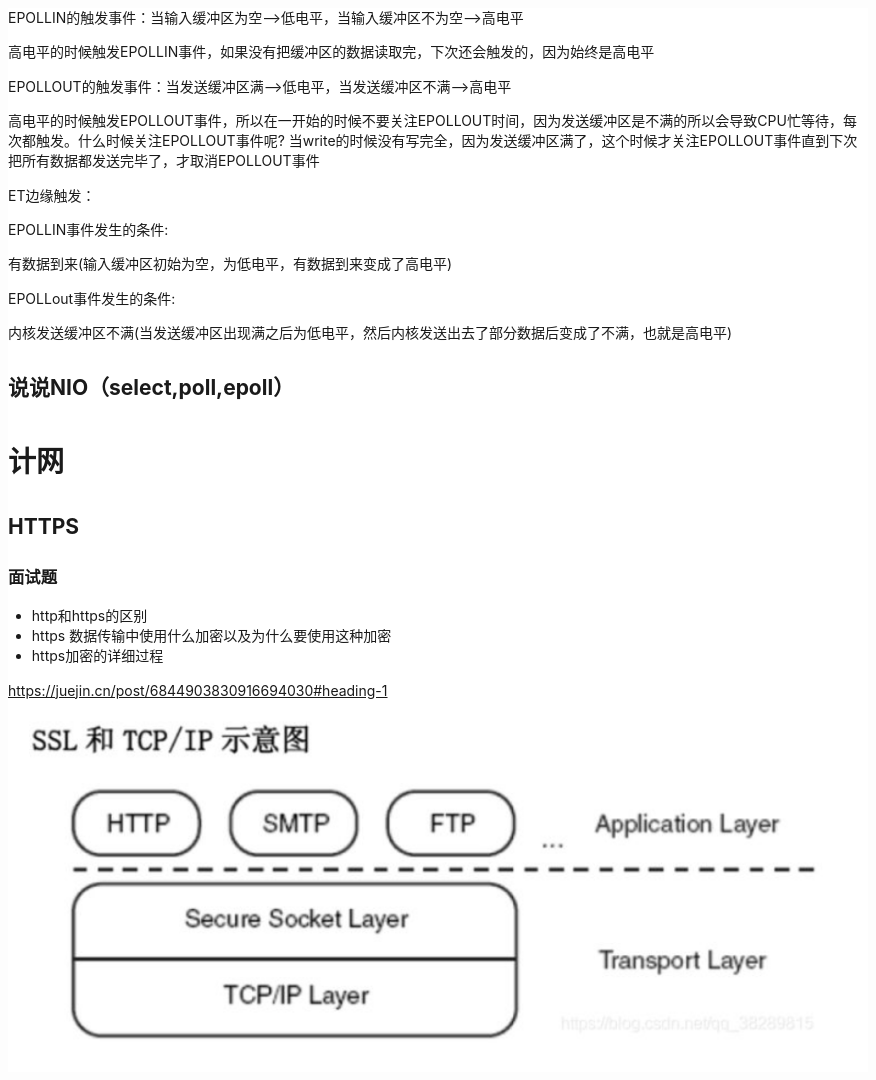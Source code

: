 EPOLLIN的触发事件：当输入缓冲区为空-->低电平，当输入缓冲区不为空-->高电平

高电平的时候触发EPOLLIN事件，如果没有把缓冲区的数据读取完，下次还会触发的，因为始终是高电平

EPOLLOUT的触发事件：当发送缓冲区满-->低电平，当发送缓冲区不满-->高电平

高电平的时候触发EPOLLOUT事件，所以在一开始的时候不要关注EPOLLOUT时间，因为发送缓冲区是不满的所以会导致CPU忙等待，每次都触发。什么时候关注EPOLLOUT事件呢? 当write的时候没有写完全，因为发送缓冲区满了，这个时候才关注EPOLLOUT事件直到下次把所有数据都发送完毕了，才取消EPOLLOUT事件

ET边缘触发：

EPOLLIN事件发生的条件:

有数据到来(输入缓冲区初始为空，为低电平，有数据到来变成了高电平)

EPOLLout事件发生的条件:

内核发送缓冲区不满(当发送缓冲区出现满之后为低电平，然后内核发送出去了部分数据后变成了不满，也就是高电平)



## 说说NIO（select,poll,epoll） 



# 计网



## HTTPS

### 面试题

- http和https的区别 
- https 数据传输中使用什么加密以及为什么要使用这种加密 
- https加密的详细过程 

https://juejin.cn/post/6844903830916694030#heading-1

![1626103292962](面经.assets/1626103292962.png)
